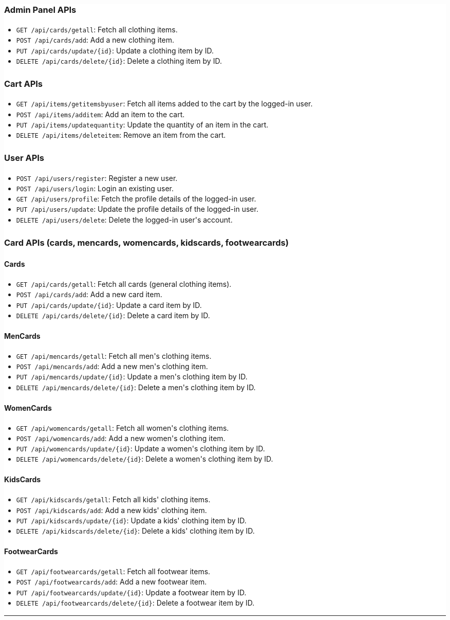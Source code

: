 
### Admin Panel APIs
- `GET /api/cards/getall`: Fetch all clothing items.
- `POST /api/cards/add`: Add a new clothing item.
- `PUT /api/cards/update/{id}`: Update a clothing item by ID.
- `DELETE /api/cards/delete/{id}`: Delete a clothing item by ID.

### Cart APIs
- `GET /api/items/getitemsbyuser`: Fetch all items added to the cart by the logged-in user.
- `POST /api/items/additem`: Add an item to the cart.
- `PUT /api/items/updatequantity`: Update the quantity of an item in the cart.
- `DELETE /api/items/deleteitem`: Remove an item from the cart.

### User APIs
- `POST /api/users/register`: Register a new user.
- `POST /api/users/login`: Login an existing user.
- `GET /api/users/profile`: Fetch the profile details of the logged-in user.
- `PUT /api/users/update`: Update the profile details of the logged-in user.
- `DELETE /api/users/delete`: Delete the logged-in user's account.
  
### Card APIs (cards, mencards, womencards, kidscards, footwearcards)

#### Cards
- `GET /api/cards/getall`: Fetch all cards (general clothing items).
- `POST /api/cards/add`: Add a new card item.
- `PUT /api/cards/update/{id}`: Update a card item by ID.
- `DELETE /api/cards/delete/{id}`: Delete a card item by ID.

#### MenCards
- `GET /api/mencards/getall`: Fetch all men's clothing items.
- `POST /api/mencards/add`: Add a new men's clothing item.
- `PUT /api/mencards/update/{id}`: Update a men's clothing item by ID.
- `DELETE /api/mencards/delete/{id}`: Delete a men's clothing item by ID.

#### WomenCards
- `GET /api/womencards/getall`: Fetch all women's clothing items.
- `POST /api/womencards/add`: Add a new women's clothing item.
- `PUT /api/womencards/update/{id}`: Update a women's clothing item by ID.
- `DELETE /api/womencards/delete/{id}`: Delete a women's clothing item by ID.

#### KidsCards
- `GET /api/kidscards/getall`: Fetch all kids' clothing items.
- `POST /api/kidscards/add`: Add a new kids' clothing item.
- `PUT /api/kidscards/update/{id}`: Update a kids' clothing item by ID.
- `DELETE /api/kidscards/delete/{id}`: Delete a kids' clothing item by ID.

#### FootwearCards
- `GET /api/footwearcards/getall`: Fetch all footwear items.
- `POST /api/footwearcards/add`: Add a new footwear item.
- `PUT /api/footwearcards/update/{id}`: Update a footwear item by ID.
- `DELETE /api/footwearcards/delete/{id}`: Delete a footwear item by ID.

---